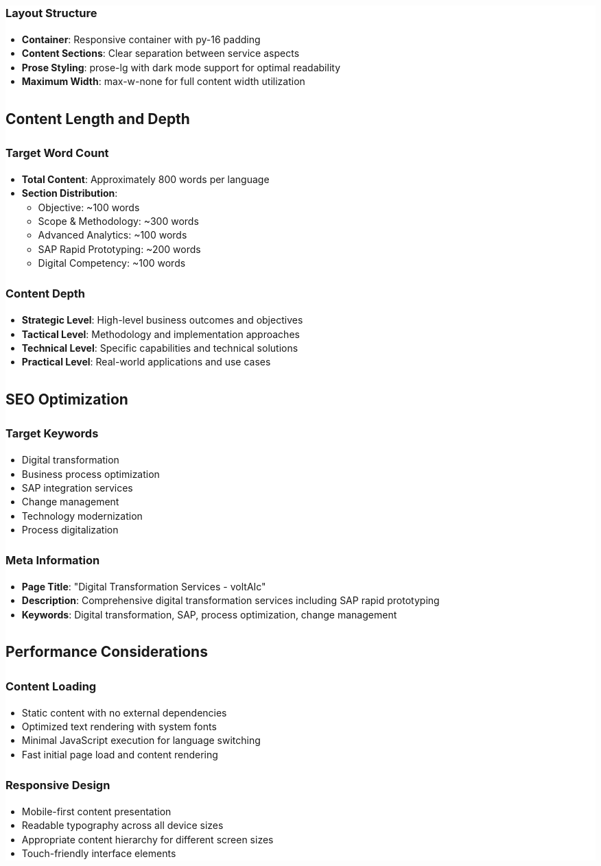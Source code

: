 ### Layout Structure
- **Container**: Responsive container with py-16 padding
- **Content Sections**: Clear separation between service aspects
- **Prose Styling**: prose-lg with dark mode support for optimal readability
- **Maximum Width**: max-w-none for full content width utilization

## Content Length and Depth

### Target Word Count
- **Total Content**: Approximately 800 words per language
- **Section Distribution**:
  - Objective: ~100 words
  - Scope & Methodology: ~300 words
  - Advanced Analytics: ~100 words
  - SAP Rapid Prototyping: ~200 words
  - Digital Competency: ~100 words

### Content Depth
- **Strategic Level**: High-level business outcomes and objectives
- **Tactical Level**: Methodology and implementation approaches
- **Technical Level**: Specific capabilities and technical solutions
- **Practical Level**: Real-world applications and use cases

## SEO Optimization

### Target Keywords
- Digital transformation
- Business process optimization
- SAP integration services
- Change management
- Technology modernization
- Process digitalization

### Meta Information
- **Page Title**: "Digital Transformation Services - voltAIc"
- **Description**: Comprehensive digital transformation services including SAP rapid prototyping
- **Keywords**: Digital transformation, SAP, process optimization, change management

## Performance Considerations

### Content Loading
- Static content with no external dependencies
- Optimized text rendering with system fonts
- Minimal JavaScript execution for language switching
- Fast initial page load and content rendering

### Responsive Design
- Mobile-first content presentation
- Readable typography across all device sizes
- Appropriate content hierarchy for different screen sizes
- Touch-friendly interface elements
